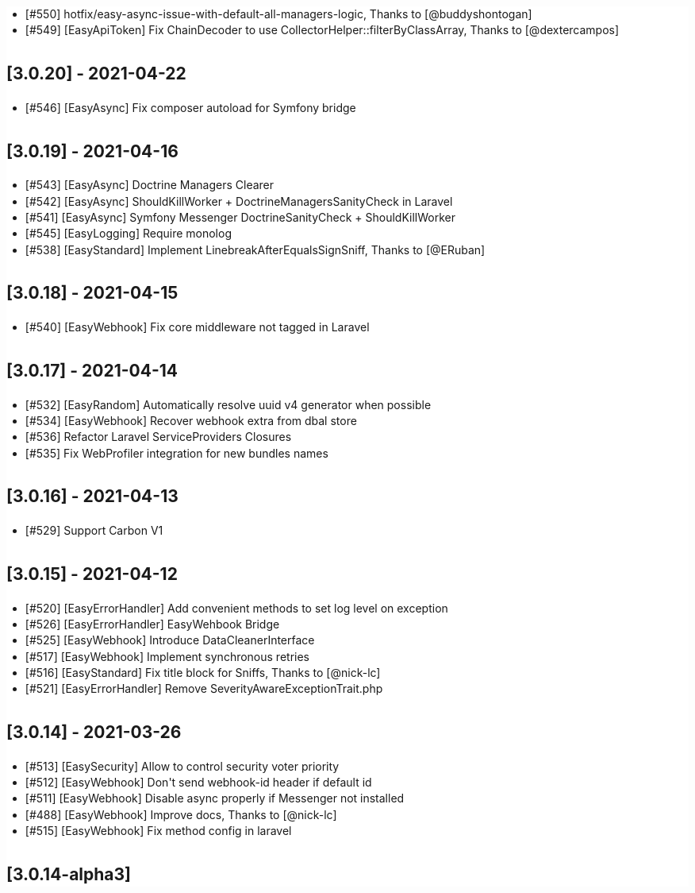 - [#550] hotfix/easy-async-issue-with-default-all-managers-logic, Thanks to [@buddyshontogan]
- [#549] [EasyApiToken] Fix ChainDecoder to use CollectorHelper::filterByClassArray, Thanks to [@dextercampos]

## [3.0.20] - 2021-04-22

- [#546] [EasyAsync] Fix composer autoload for Symfony bridge

## [3.0.19] - 2021-04-16

- [#543] [EasyAsync] Doctrine Managers Clearer
- [#542] [EasyAsync] ShouldKillWorker + DoctrineManagersSanityCheck in Laravel
- [#541] [EasyAsync] Symfony Messenger DoctrineSanityCheck + ShouldKillWorker
- [#545] [EasyLogging] Require monolog
- [#538] [EasyStandard] Implement LinebreakAfterEqualsSignSniff, Thanks to [@ERuban]

## [3.0.18] - 2021-04-15

- [#540] [EasyWebhook] Fix core middleware not tagged in Laravel

## [3.0.17] - 2021-04-14

- [#532] [EasyRandom] Automatically resolve uuid v4 generator when possible
- [#534] [EasyWebhook] Recover webhook extra from dbal store
- [#536] Refactor Laravel ServiceProviders Closures
- [#535] Fix WebProfiler integration for new bundles names

## [3.0.16] - 2021-04-13

- [#529] Support Carbon V1

## [3.0.15] - 2021-04-12

- [#520] [EasyErrorHandler] Add convenient methods to set log level on exception
- [#526] [EasyErrorHandler] EasyWehbook Bridge
- [#525] [EasyWebhook] Introduce DataCleanerInterface
- [#517] [EasyWebhook] Implement synchronous retries
- [#516] [EasyStandard] Fix title block for Sniffs, Thanks to [@nick-lc]
- [#521] [EasyErrorHandler] Remove SeverityAwareExceptionTrait.php

## [3.0.14] - 2021-03-26

- [#513] [EasySecurity] Allow to control security voter priority
- [#512] [EasyWebhook] Don't send webhook-id header if default id
- [#511] [EasyWebhook] Disable async properly if Messenger not installed
- [#488] [EasyWebhook] Improve docs, Thanks to [@nick-lc]
- [#515] [EasyWebhook] Fix method config in laravel

## [3.0.14-alpha3]
